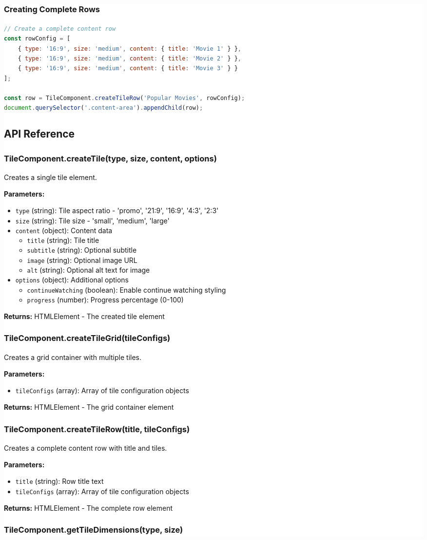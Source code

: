 ### Creating Complete Rows

```javascript
// Create a complete content row
const rowConfig = [
    { type: '16:9', size: 'medium', content: { title: 'Movie 1' } },
    { type: '16:9', size: 'medium', content: { title: 'Movie 2' } },
    { type: '16:9', size: 'medium', content: { title: 'Movie 3' } }
];

const row = TileComponent.createTileRow('Popular Movies', rowConfig);
document.querySelector('.content-area').appendChild(row);
```

## API Reference

### TileComponent.createTile(type, size, content, options)

Creates a single tile element.

**Parameters:**
- `type` (string): Tile aspect ratio - 'promo', '21:9', '16:9', '4:3', '2:3'
- `size` (string): Tile size - 'small', 'medium', 'large'
- `content` (object): Content data
  - `title` (string): Tile title
  - `subtitle` (string): Optional subtitle
  - `image` (string): Optional image URL
  - `alt` (string): Optional alt text for image
- `options` (object): Additional options
  - `continueWatching` (boolean): Enable continue watching styling
  - `progress` (number): Progress percentage (0-100)

**Returns:** HTMLElement - The created tile element

### TileComponent.createTileGrid(tileConfigs)

Creates a grid container with multiple tiles.

**Parameters:**
- `tileConfigs` (array): Array of tile configuration objects

**Returns:** HTMLElement - The grid container element

### TileComponent.createTileRow(title, tileConfigs)

Creates a complete content row with title and tiles.

**Parameters:**
- `title` (string): Row title text
- `tileConfigs` (array): Array of tile configuration objects

**Returns:** HTMLElement - The complete row element

### TileComponent.getTileDimensions(type, size)
